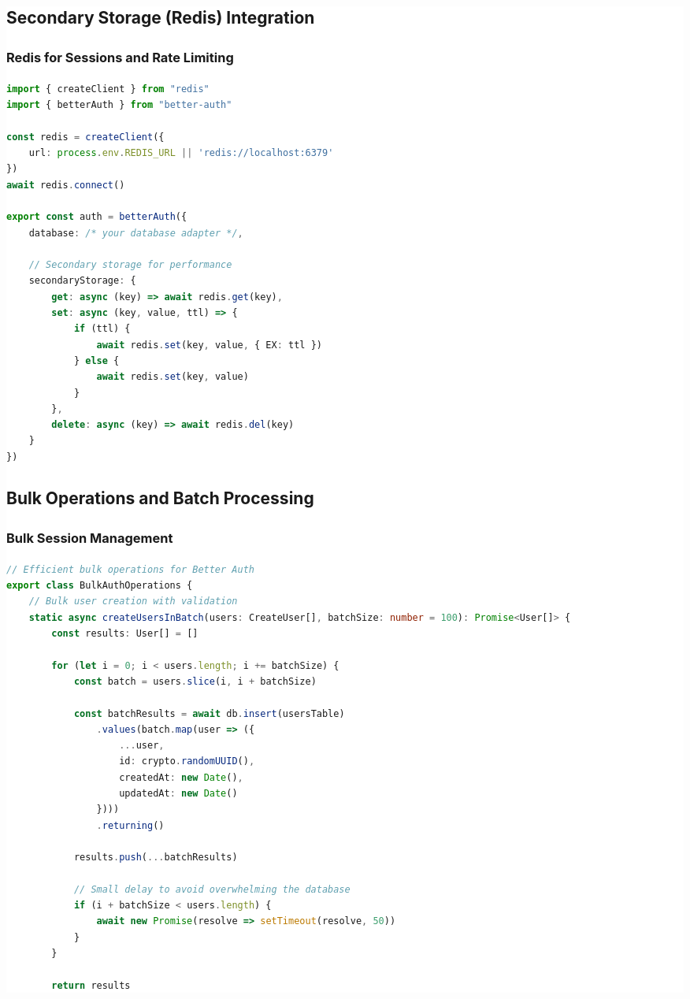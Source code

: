 ## Secondary Storage (Redis) Integration

### Redis for Sessions and Rate Limiting
```typescript
import { createClient } from "redis"
import { betterAuth } from "better-auth"

const redis = createClient({
    url: process.env.REDIS_URL || 'redis://localhost:6379'
})
await redis.connect()

export const auth = betterAuth({
    database: /* your database adapter */,
    
    // Secondary storage for performance
    secondaryStorage: {
        get: async (key) => await redis.get(key),
        set: async (key, value, ttl) => {
            if (ttl) {
                await redis.set(key, value, { EX: ttl })
            } else {
                await redis.set(key, value)
            }
        },
        delete: async (key) => await redis.del(key)
    }
})
```

## Bulk Operations and Batch Processing

### Bulk Session Management
```typescript
// Efficient bulk operations for Better Auth
export class BulkAuthOperations {
    // Bulk user creation with validation
    static async createUsersInBatch(users: CreateUser[], batchSize: number = 100): Promise<User[]> {
        const results: User[] = []
        
        for (let i = 0; i < users.length; i += batchSize) {
            const batch = users.slice(i, i + batchSize)
            
            const batchResults = await db.insert(usersTable)
                .values(batch.map(user => ({
                    ...user,
                    id: crypto.randomUUID(),
                    createdAt: new Date(),
                    updatedAt: new Date()
                })))
                .returning()
            
            results.push(...batchResults)
            
            // Small delay to avoid overwhelming the database
            if (i + batchSize < users.length) {
                await new Promise(resolve => setTimeout(resolve, 50))
            }
        }
        
        return results
```